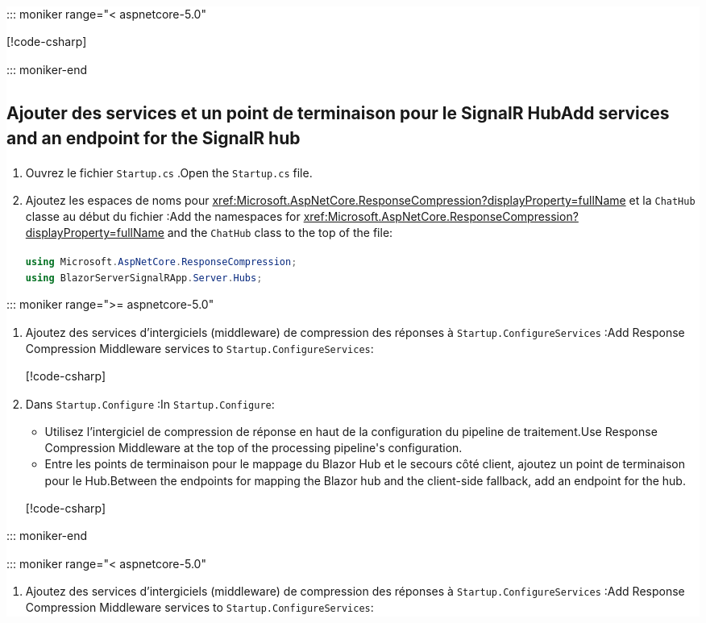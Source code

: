 ::: moniker range="< aspnetcore-5.0"

[!code-csharp[](~/tutorials/signalr-blazor/samples/3.x/BlazorServerSignalRApp/Hubs/ChatHub.cs)]

::: moniker-end

## <a name="add-services-and-an-endpoint-for-the-signalr-hub"></a><span data-ttu-id="2dfc7-358">Ajouter des services et un point de terminaison pour le SignalR Hub</span><span class="sxs-lookup"><span data-stu-id="2dfc7-358">Add services and an endpoint for the SignalR hub</span></span>

1. <span data-ttu-id="2dfc7-359">Ouvrez le fichier `Startup.cs` .</span><span class="sxs-lookup"><span data-stu-id="2dfc7-359">Open the `Startup.cs` file.</span></span>

1. <span data-ttu-id="2dfc7-360">Ajoutez les espaces de noms pour <xref:Microsoft.AspNetCore.ResponseCompression?displayProperty=fullName> et la `ChatHub` classe au début du fichier :</span><span class="sxs-lookup"><span data-stu-id="2dfc7-360">Add the namespaces for <xref:Microsoft.AspNetCore.ResponseCompression?displayProperty=fullName> and the `ChatHub` class to the top of the file:</span></span>

   ```csharp
   using Microsoft.AspNetCore.ResponseCompression;
   using BlazorServerSignalRApp.Server.Hubs;
   ```

::: moniker range=">= aspnetcore-5.0"

1. <span data-ttu-id="2dfc7-361">Ajoutez des services d’intergiciels (middleware) de compression des réponses à `Startup.ConfigureServices` :</span><span class="sxs-lookup"><span data-stu-id="2dfc7-361">Add Response Compression Middleware services to `Startup.ConfigureServices`:</span></span>

   [!code-csharp[](~/tutorials/signalr-blazor/samples/5.x/BlazorServerSignalRApp/Startup.cs?name=snippet_ConfigureServices&highlight=6-10)]

1. <span data-ttu-id="2dfc7-362">Dans `Startup.Configure` :</span><span class="sxs-lookup"><span data-stu-id="2dfc7-362">In `Startup.Configure`:</span></span>

   * <span data-ttu-id="2dfc7-363">Utilisez l’intergiciel de compression de réponse en haut de la configuration du pipeline de traitement.</span><span class="sxs-lookup"><span data-stu-id="2dfc7-363">Use Response Compression Middleware at the top of the processing pipeline's configuration.</span></span>
   * <span data-ttu-id="2dfc7-364">Entre les points de terminaison pour le mappage du Blazor Hub et le secours côté client, ajoutez un point de terminaison pour le Hub.</span><span class="sxs-lookup"><span data-stu-id="2dfc7-364">Between the endpoints for mapping the Blazor hub and the client-side fallback, add an endpoint for the hub.</span></span>

   [!code-csharp[](~/tutorials/signalr-blazor/samples/5.x/BlazorServerSignalRApp/Startup.cs?name=snippet_Configure&highlight=3,23)]

::: moniker-end

::: moniker range="< aspnetcore-5.0"

1. <span data-ttu-id="2dfc7-365">Ajoutez des services d’intergiciels (middleware) de compression des réponses à `Startup.ConfigureServices` :</span><span class="sxs-lookup"><span data-stu-id="2dfc7-365">Add Response Compression Middleware services to `Startup.ConfigureServices`:</span></span>
